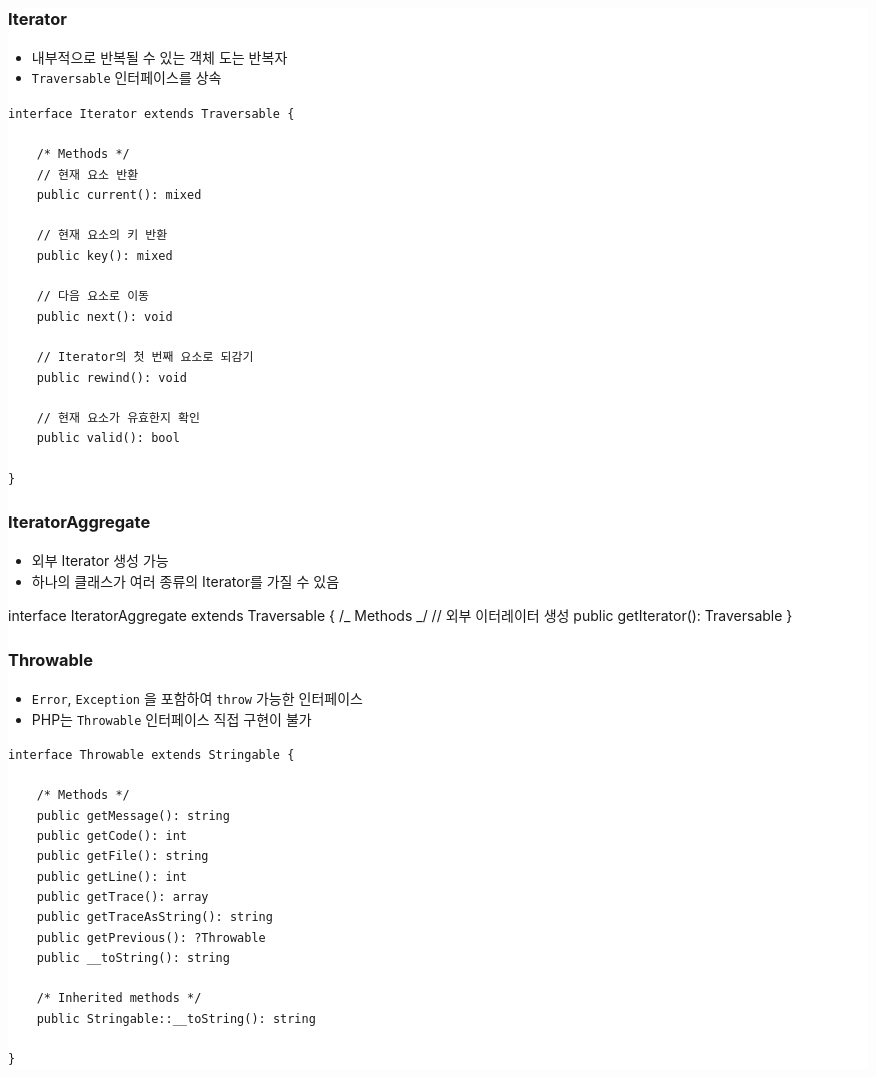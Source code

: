 ### Iterator

- 내부적으로 반복될 수 있는 객체 도는 반복자
- `Traversable` 인터페이스를 상속

```
interface Iterator extends Traversable {

    /* Methods */
    // 현재 요소 반환
    public current(): mixed

    // 현재 요소의 키 반환
    public key(): mixed

    // 다음 요소로 이동
    public next(): void

    // Iterator의 첫 번째 요소로 되감기
    public rewind(): void

    // 현재 요소가 유효한지 확인
    public valid(): bool

}
```

### IteratorAggregate

- 외부 Iterator 생성 가능
- 하나의 클래스가 여러 종류의 Iterator를 가질 수 있음

interface IteratorAggregate extends Traversable {
/_ Methods _/
// 외부 이터레이터 생성
public getIterator(): Traversable
}

### Throwable

- `Error`, `Exception` 을 포함하여 `throw` 가능한 인터페이스
- PHP는 `Throwable` 인터페이스 직접 구현이 불가

```
interface Throwable extends Stringable {

    /* Methods */
    public getMessage(): string
    public getCode(): int
    public getFile(): string
    public getLine(): int
    public getTrace(): array
    public getTraceAsString(): string
    public getPrevious(): ?Throwable
    public __toString(): string

    /* Inherited methods */
    public Stringable::__toString(): string

}
```
